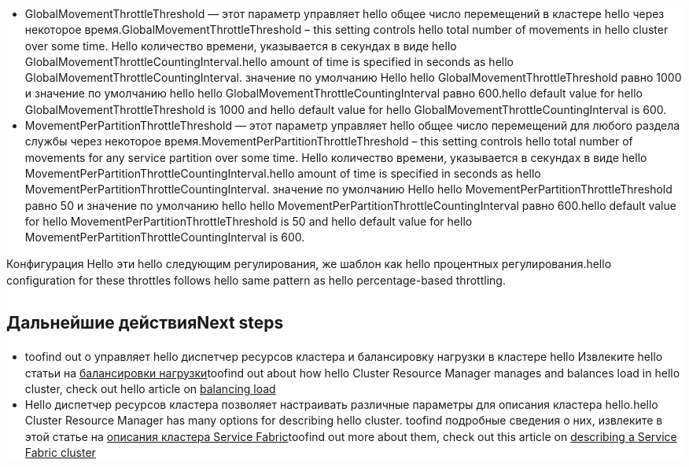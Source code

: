   - <span data-ttu-id="c24f1-147">GlobalMovementThrottleThreshold — этот параметр управляет hello общее число перемещений в кластере hello через некоторое время.</span><span class="sxs-lookup"><span data-stu-id="c24f1-147">GlobalMovementThrottleThreshold – this setting controls hello total number of movements in hello cluster over some time.</span></span> <span data-ttu-id="c24f1-148">Hello количество времени, указывается в секундах в виде hello GlobalMovementThrottleCountingInterval.</span><span class="sxs-lookup"><span data-stu-id="c24f1-148">hello amount of time is specified in seconds as hello GlobalMovementThrottleCountingInterval.</span></span> <span data-ttu-id="c24f1-149">значение по умолчанию Hello hello GlobalMovementThrottleThreshold равно 1000 и значение по умолчанию hello hello GlobalMovementThrottleCountingInterval равно 600.</span><span class="sxs-lookup"><span data-stu-id="c24f1-149">hello default value for hello GlobalMovementThrottleThreshold is 1000 and hello default value for hello GlobalMovementThrottleCountingInterval is 600.</span></span>
  - <span data-ttu-id="c24f1-150">MovementPerPartitionThrottleThreshold — этот параметр управляет hello общее число перемещений для любого раздела службы через некоторое время.</span><span class="sxs-lookup"><span data-stu-id="c24f1-150">MovementPerPartitionThrottleThreshold – this setting controls hello total number of movements for any service partition over some time.</span></span> <span data-ttu-id="c24f1-151">Hello количество времени, указывается в секундах в виде hello MovementPerPartitionThrottleCountingInterval.</span><span class="sxs-lookup"><span data-stu-id="c24f1-151">hello amount of time is specified in seconds as hello MovementPerPartitionThrottleCountingInterval.</span></span> <span data-ttu-id="c24f1-152">значение по умолчанию Hello hello MovementPerPartitionThrottleThreshold равно 50 и значение по умолчанию hello hello MovementPerPartitionThrottleCountingInterval равно 600.</span><span class="sxs-lookup"><span data-stu-id="c24f1-152">hello default value for hello MovementPerPartitionThrottleThreshold is 50 and hello default value for hello MovementPerPartitionThrottleCountingInterval is 600.</span></span>

<span data-ttu-id="c24f1-153">Конфигурация Hello эти hello следующим регулирования, же шаблон как hello процентных регулирования.</span><span class="sxs-lookup"><span data-stu-id="c24f1-153">hello configuration for these throttles follows hello same pattern as hello percentage-based throttling.</span></span>

## <a name="next-steps"></a><span data-ttu-id="c24f1-154">Дальнейшие действия</span><span class="sxs-lookup"><span data-stu-id="c24f1-154">Next steps</span></span>
- <span data-ttu-id="c24f1-155">toofind out о управляет hello диспетчер ресурсов кластера и балансировку нагрузки в кластере hello Извлеките hello статьи на [балансировки нагрузки](service-fabric-cluster-resource-manager-balancing.md)</span><span class="sxs-lookup"><span data-stu-id="c24f1-155">toofind out about how hello Cluster Resource Manager manages and balances load in hello cluster, check out hello article on [balancing load](service-fabric-cluster-resource-manager-balancing.md)</span></span>
- <span data-ttu-id="c24f1-156">Hello диспетчер ресурсов кластера позволяет настраивать различные параметры для описания кластера hello.</span><span class="sxs-lookup"><span data-stu-id="c24f1-156">hello Cluster Resource Manager has many options for describing hello cluster.</span></span> <span data-ttu-id="c24f1-157">toofind подробные сведения о них, извлеките в этой статье на [описания кластера Service Fabric](service-fabric-cluster-resource-manager-cluster-description.md)</span><span class="sxs-lookup"><span data-stu-id="c24f1-157">toofind out more about them, check out this article on [describing a Service Fabric cluster](service-fabric-cluster-resource-manager-cluster-description.md)</span></span>
